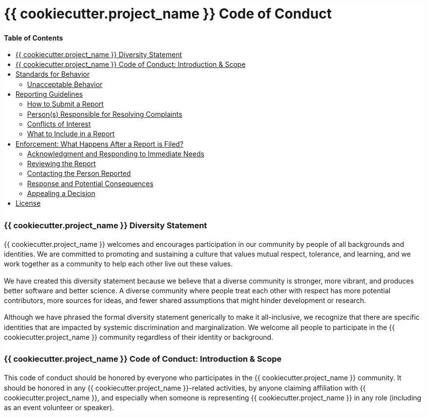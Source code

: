 # {{ cookiecutter.project_name }} Code of Conduct

**Table of Contents**

- [{{ cookiecutter.project_name }} Diversity Statement](#project-diversity-statement)
- [{{ cookiecutter.project_name }} Code of Conduct: Introduction & Scope](#project-code-of-conduct-introduction--scope)
- [Standards for Behavior](#standards-for-behavior)
  - [Unacceptable Behavior](#unacceptable-behavior)
- [Reporting Guidelines](#reporting-guidelines)
  - [How to Submit a Report](#how-to-submit-a-report)
  - [Person(s) Responsible for Resolving Complaints](#persons-responsible-for-resolving-complaints)
  - [Conflicts of Interest](#conflicts-of-interest)
  - [What to Include in a Report](#what-to-include-in-a-report)
- [Enforcement: What Happens After a Report is Filed?](#enforcement-what-happens-after-a-report-is-filed)
  - [Acknowledgment and Responding to Immediate Needs](#acknowledgment-and-responding-to-immediate-needs)
  - [Reviewing the Report](#reviewing-the-report)
  - [Contacting the Person Reported](#contacting-the-person-reported)
  - [Response and Potential Consequences](#response-and-potential-consequences)
  - [Appealing a Decision](#appealing-a-decision)
- [License](#license)

### {{ cookiecutter.project_name }} Diversity Statement

{{ cookiecutter.project_name }} welcomes and encourages participation in our
community by people of all backgrounds and identities. We are committed to
promoting and sustaining a culture that values mutual respect, tolerance, and
learning, and we work together as a community to help each other live out these
values.

We have created this diversity statement because we believe that a diverse
community is stronger, more vibrant, and produces better software and better
science. A diverse community where people treat each other with respect has more
potential contributors, more sources for ideas, and fewer shared assumptions
that might hinder development or research.

Although we have phrased the formal diversity statement generically to make it
all-inclusive, we recognize that there are specific identities that are impacted
by systemic discrimination and marginalization. We welcome all people to
participate in the {{ cookiecutter.project_name }} community regardless of their
identity or background.

### {{ cookiecutter.project_name }} Code of Conduct: Introduction & Scope

This code of conduct should be honored by everyone who participates in the
{{ cookiecutter.project_name }} community. It should be honored in any
{{ cookiecutter.project_name }}-related activities, by anyone claiming
affiliation with {{ cookiecutter.project_name }}, and especially when someone is
representing {{ cookiecutter.project_name }} in any role (including as an event
volunteer or speaker).
